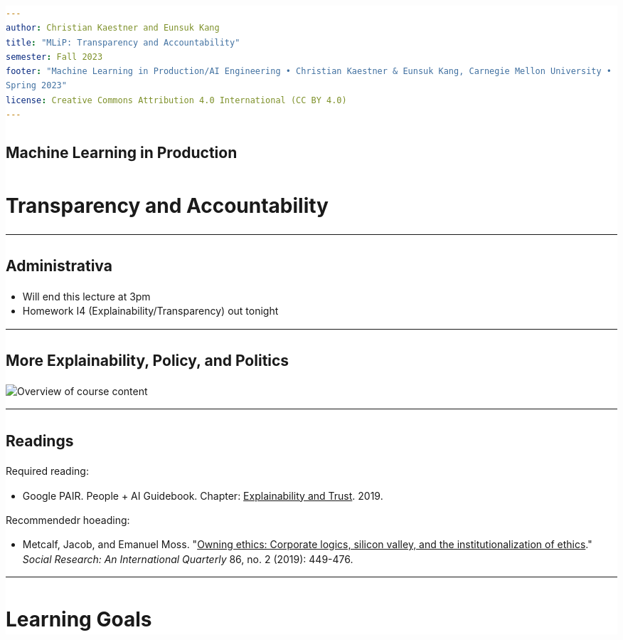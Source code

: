 ```yaml
---
author: Christian Kaestner and Eunsuk Kang
title: "MLiP: Transparency and Accountability"
semester: Fall 2023
footer: "Machine Learning in Production/AI Engineering • Christian Kaestner & Eunsuk Kang, Carnegie Mellon University • Spring 2023"
license: Creative Commons Attribution 4.0 International (CC BY 4.0)
---
```


<div class="stretch"></div>

## Machine Learning in Production


# Transparency and Accountability




---
## Administrativa

* Will end this lecture at 3pm
* Homework I4 (Explainability/Transparency) out tonight


----
## More Explainability, Policy, and Politics

![Overview of course content](../_assets/overview.svg)




----
## Readings

Required reading: 
* Google PAIR. People + AI Guidebook. Chapter: [Explainability and Trust](https://pair.withgoogle.com/chapter/explainability-trust/). 2019.

Recommendedr hoeading: 
* Metcalf, Jacob, and Emanuel Moss. "[Owning ethics: Corporate logics, silicon valley, and the institutionalization of ethics](https://datasociety.net/wp-content/uploads/2019/09/Owning-Ethics-PDF-version-2.pdf)." *Social Research: An International Quarterly* 86, no. 2 (2019): 449-476.

---
# Learning Goals
